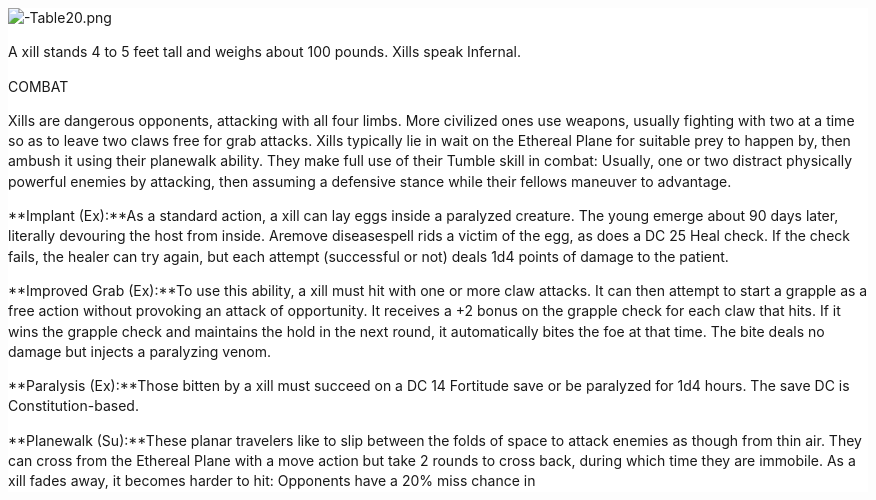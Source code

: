 








































![-Table20.png](-Table20.png)

A xill stands 4 to 5 feet tall and weighs about 100 pounds. Xills speak Infernal.

COMBAT

Xills are dangerous opponents, attacking with all four limbs. More civilized ones use weapons, usually fighting with two at a time so as to leave two claws free for grab attacks. Xills typically lie in wait on the Ethereal Plane for suitable prey to happen by, then ambush it using their planewalk ability. They make full use of their Tumble skill in combat: Usually, one or two distract physically powerful enemies by attacking, then assuming a defensive stance while their fellows maneuver to advantage.

**Implant (Ex):**As a standard action, a xill can lay eggs inside a paralyzed creature. The young emerge about 90 days later, literally devouring the host from inside. Aremove diseasespell rids a victim of the egg, as does a DC 25 Heal check. If the check fails, the healer can try again, but each attempt (successful or not) deals 1d4 points of damage to the patient.

**Improved Grab (Ex):**To use this ability, a xill must hit with one or more claw attacks. It can then attempt to start a grapple as a free action without provoking an attack of opportunity. It receives a +2 bonus on the grapple check for each claw that hits. If it wins the grapple check and maintains the hold in the next round, it automatically bites the foe at that time. The bite deals no damage but injects a paralyzing venom.

**Paralysis (Ex):**Those bitten by a xill must succeed on a DC 14 Fortitude save or be paralyzed for 1d4 hours. The save DC is Constitution-based.

**Planewalk (Su):**These planar travelers like to slip between the folds of space to attack enemies as though from thin air. They can cross from the Ethereal Plane with a move action but take 2 rounds to cross back, during which time they are immobile. As a xill fades away, it becomes harder to hit: Opponents have a 20% miss chance in
